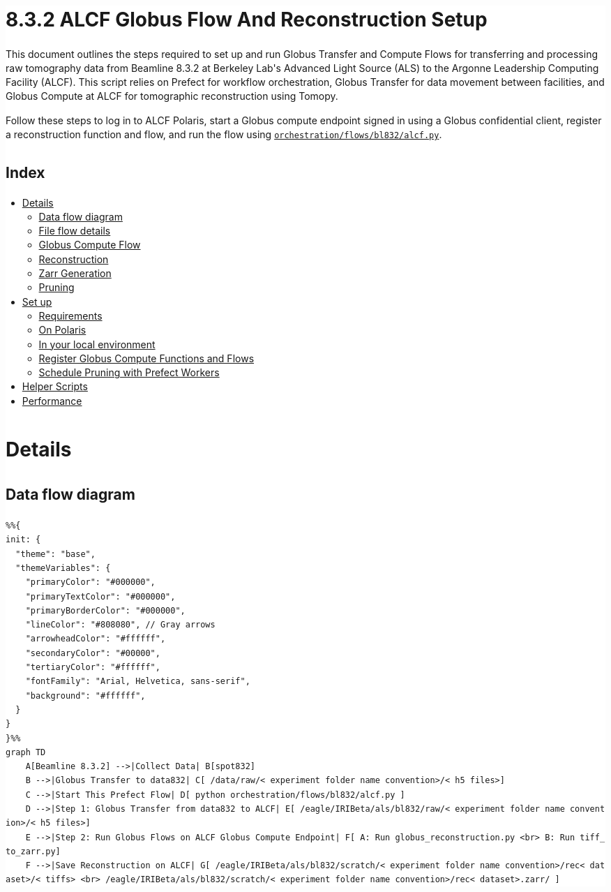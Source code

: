 # 8.3.2 ALCF Globus Flow And Reconstruction Setup

This document outlines the steps required to set up and run Globus Transfer and Compute Flows for transferring and processing raw tomography data from Beamline 8.3.2 at Berkeley Lab's Advanced Light Source (ALS) to the Argonne Leadership Computing Facility (ALCF). This script relies on Prefect for workflow orchestration, Globus Transfer for data movement between facilities, and Globus Compute at ALCF for tomographic reconstruction using Tomopy.

Follow these steps to log in to ALCF Polaris, start a Globus compute endpoint signed in using a Globus confidential client, register a reconstruction function and flow, and run the flow using [`orchestration/flows/bl832/alcf.py`](orchestration/flows/bl832/alcf.py).

## Index
- [Details](#details)
	- [Data flow diagram](#data-flow-diagram)
	- [File flow details](#file-flow-details) 
	- [Globus Compute Flow](#globus-compute-flow)
	- [Reconstruction](#reconstruction)
	- [Zarr Generation](#zarr-generation)
	- [Pruning](#pruning) 
- [Set up](#set-up) 
	- [Requirements](#requirements) 
	- [On Polaris](#on-polaris) 
	- [In your local environment](#in-your-local-environment) 
	- [Register Globus Compute Functions and Flows](#register-globus-compute-functions-and-flows)
	- [Schedule Pruning with Prefect Workers](#schedule-pruning-with-prefect-workers)
- [Helper Scripts](#helper-scripts)
- [Performance](#performance)

# Details
## Data flow diagram
```mermaid
%%{
init: {
  "theme": "base",
  "themeVariables": {
    "primaryColor": "#000000",
    "primaryTextColor": "#000000",
    "primaryBorderColor": "#000000",
    "lineColor": "#808080", // Gray arrows
    "arrowheadColor": "#ffffff",
    "secondaryColor": "#00000",
    "tertiaryColor": "#ffffff",
    "fontFamily": "Arial, Helvetica, sans-serif",
    "background": "#ffffff",
  }
}
}%%
graph TD
    A[Beamline 8.3.2] -->|Collect Data| B[spot832]
    B -->|Globus Transfer to data832| C[ /data/raw/< experiment folder name convention>/< h5 files>]
    C -->|Start This Prefect Flow| D[ python orchestration/flows/bl832/alcf.py ]
    D -->|Step 1: Globus Transfer from data832 to ALCF| E[ /eagle/IRIBeta/als/bl832/raw/< experiment folder name convention>/< h5 files>]
    E -->|Step 2: Run Globus Flows on ALCF Globus Compute Endpoint| F[ A: Run globus_reconstruction.py <br> B: Run tiff_to_zarr.py]
    F -->|Save Reconstruction on ALCF| G[ /eagle/IRIBeta/als/bl832/scratch/< experiment folder name convention>/rec< dataset>/< tiffs> <br> /eagle/IRIBeta/als/bl832/scratch/< experiment folder name convention>/rec< dataset>.zarr/ ]
```